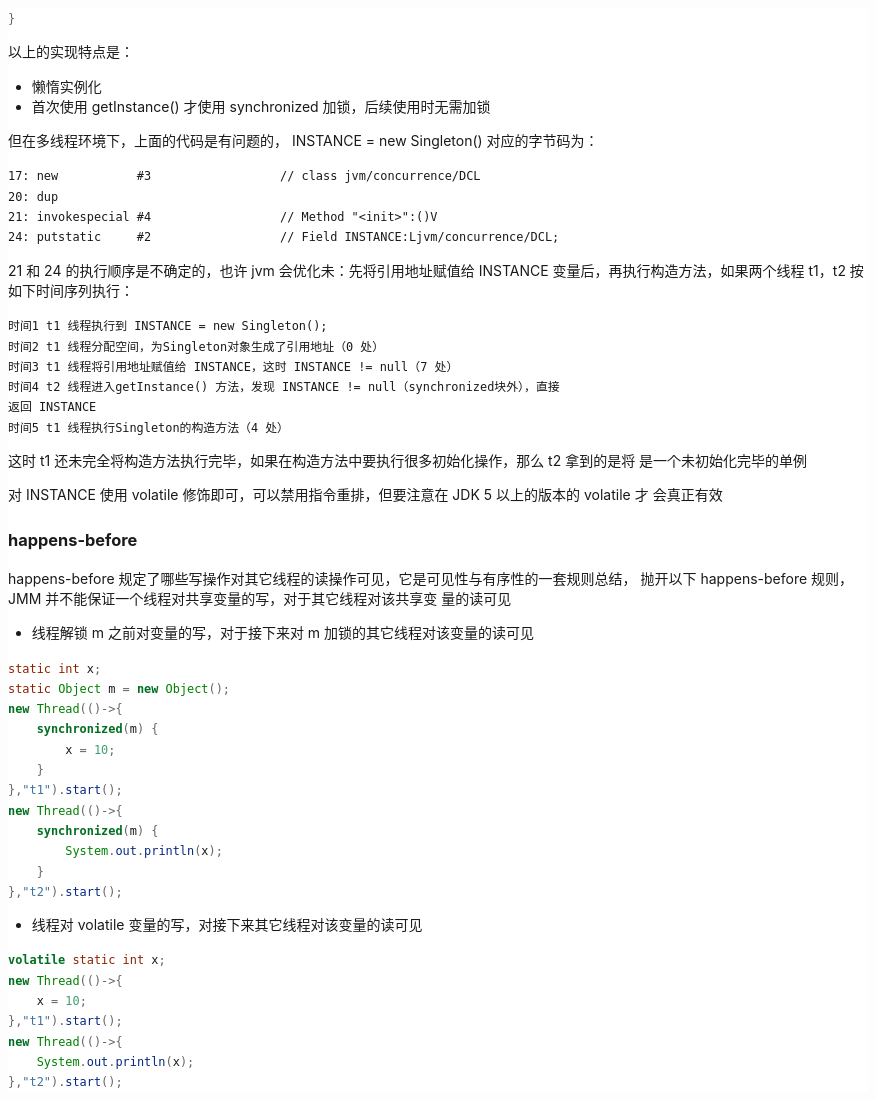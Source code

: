 ```java
}
```

以上的实现特点是： 

- 懒惰实例化 
- 首次使用 getInstance() 才使用 synchronized 加锁，后续使用时无需加锁 

但在多线程环境下，上面的代码是有问题的， INSTANCE = new Singleton() 对应的字节码为：

```shell
17: new           #3                  // class jvm/concurrence/DCL
20: dup
21: invokespecial #4                  // Method "<init>":()V
24: putstatic     #2                  // Field INSTANCE:Ljvm/concurrence/DCL;
```

21 和 24 的执行顺序是不确定的，也许 jvm 会优化未：先将引用地址赋值给 INSTANCE 变量后，再执行构造方法，如果两个线程 t1，t2 按如下时间序列执行：

```shell
时间1 t1 线程执行到 INSTANCE = new Singleton();
时间2 t1 线程分配空间，为Singleton对象生成了引用地址（0 处）
时间3 t1 线程将引用地址赋值给 INSTANCE，这时 INSTANCE != null（7 处）
时间4 t2 线程进入getInstance() 方法，发现 INSTANCE != null（synchronized块外），直接
返回 INSTANCE
时间5 t1 线程执行Singleton的构造方法（4 处）
```

这时 t1 还未完全将构造方法执行完毕，如果在构造方法中要执行很多初始化操作，那么 t2 拿到的是将 是一个未初始化完毕的单例 

对 INSTANCE 使用 volatile 修饰即可，可以禁用指令重排，但要注意在 JDK 5 以上的版本的 volatile 才 会真正有效

### happens-before

happens-before 规定了哪些写操作对其它线程的读操作可见，它是可见性与有序性的一套规则总结， 抛开以下 happens-before 规则，JMM 并不能保证一个线程对共享变量的写，对于其它线程对该共享变 量的读可见

- 线程解锁 m 之前对变量的写，对于接下来对 m 加锁的其它线程对该变量的读可见

```java
static int x;
static Object m = new Object();
new Thread(()->{
    synchronized(m) {
    	x = 10;
    }
},"t1").start();
new Thread(()->{
    synchronized(m) {
    	System.out.println(x);
    }
},"t2").start();
```

- 线程对 volatile 变量的写，对接下来其它线程对该变量的读可见

```java
volatile static int x;
new Thread(()->{
    x = 10;
},"t1").start();
new Thread(()->{
    System.out.println(x);
},"t2").start();
```
